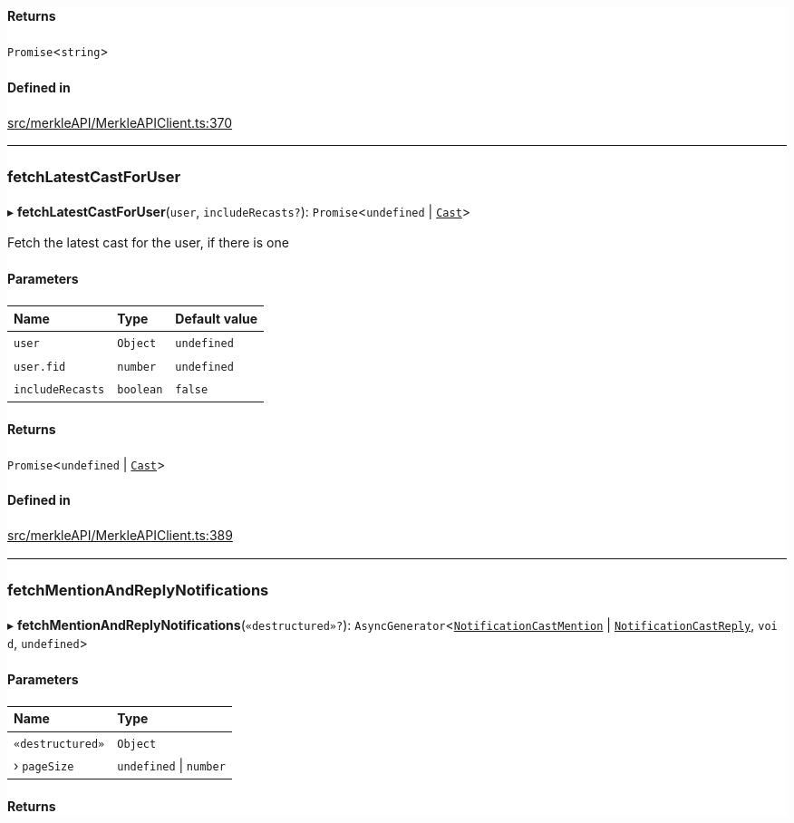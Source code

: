 #### Returns

`Promise`<`string`\>

#### Defined in

[src/merkleAPI/MerkleAPIClient.ts:370](https://github.com/standard-crypto/farcaster-js/blob/main/src/merkleAPI/MerkleAPIClient.ts#L370)

___

### fetchLatestCastForUser

▸ **fetchLatestCastForUser**(`user`, `includeRecasts?`): `Promise`<`undefined` \| [`Cast`](../interfaces/index.Cast.md)\>

Fetch the latest cast for the user, if there is one

#### Parameters

| Name | Type | Default value |
| :------ | :------ | :------ |
| `user` | `Object` | `undefined` |
| `user.fid` | `number` | `undefined` |
| `includeRecasts` | `boolean` | `false` |

#### Returns

`Promise`<`undefined` \| [`Cast`](../interfaces/index.Cast.md)\>

#### Defined in

[src/merkleAPI/MerkleAPIClient.ts:389](https://github.com/standard-crypto/farcaster-js/blob/main/src/merkleAPI/MerkleAPIClient.ts#L389)

___

### fetchMentionAndReplyNotifications

▸ **fetchMentionAndReplyNotifications**(`«destructured»?`): `AsyncGenerator`<[`NotificationCastMention`](../interfaces/index.NotificationCastMention.md) \| [`NotificationCastReply`](../interfaces/index.NotificationCastReply.md), `void`, `undefined`\>

#### Parameters

| Name | Type |
| :------ | :------ |
| `«destructured»` | `Object` |
| › `pageSize` | `undefined` \| `number` |

#### Returns
